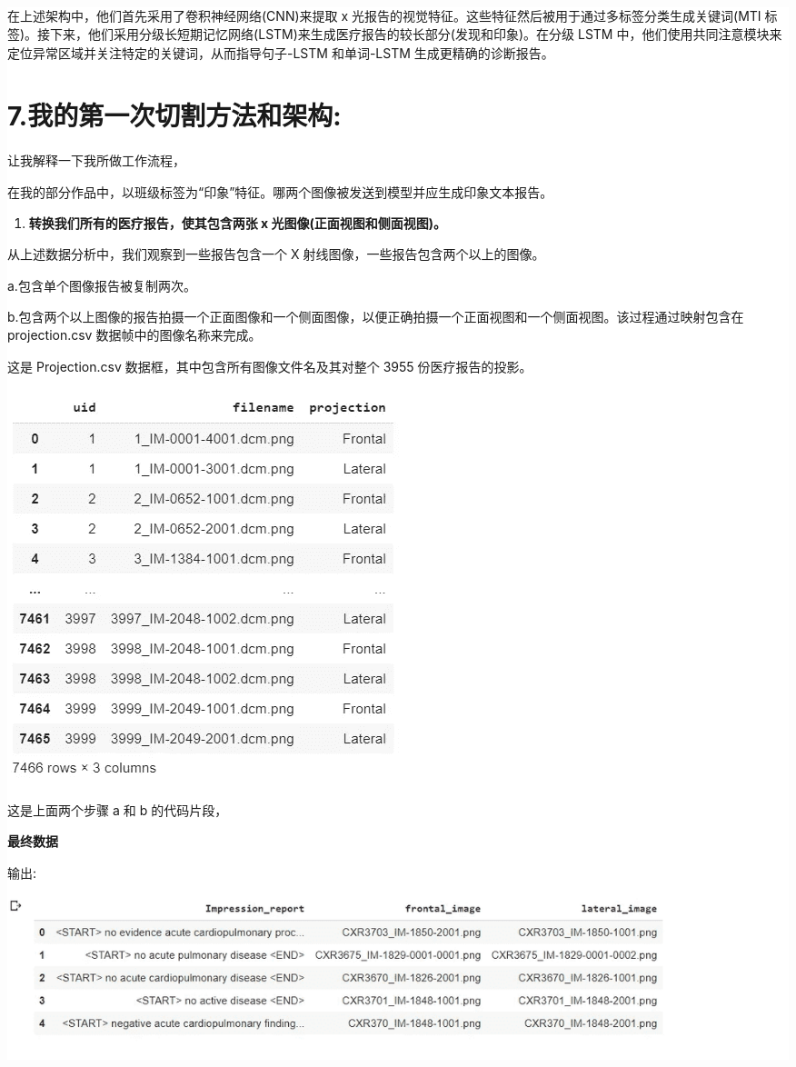 在上述架构中，他们首先采用了卷积神经网络(CNN)来提取 x 光报告的视觉特征。这些特征然后被用于通过多标签分类生成关键词(MTI 标签)。接下来，他们采用分级长短期记忆网络(LSTM)来生成医疗报告的较长部分(发现和印象)。在分级 LSTM 中，他们使用共同注意模块来定位异常区域并关注特定的关键词，从而指导句子-LSTM 和单词-LSTM 生成更精确的诊断报告。

# 7.我的第一次切割方法和架构:

让我解释一下我所做工作流程，

在我的部分作品中，以班级标签为“印象”特征。哪两个图像被发送到模型并应生成印象文本报告。

1.  **转换我们所有的医疗报告，使其包含两张 x 光图像(正面视图和侧面视图)。**

从上述数据分析中，我们观察到一些报告包含一个 X 射线图像，一些报告包含两个以上的图像。

a.包含单个图像报告被复制两次。

b.包含两个以上图像的报告拍摄一个正面图像和一个侧面图像，以便正确拍摄一个正面视图和一个侧面视图。该过程通过映射包含在 projection.csv 数据帧中的图像名称来完成。

这是 Projection.csv 数据框，其中包含所有图像文件名及其对整个 3955 份医疗报告的投影。

![](img/004dd1566d8f30eb2004ec7197d515ef.png)

这是上面两个步骤 a 和 b 的代码片段，

**最终数据**

输出:

![](img/83145d81ce353e7634e64c1e5e2db68c.png)
